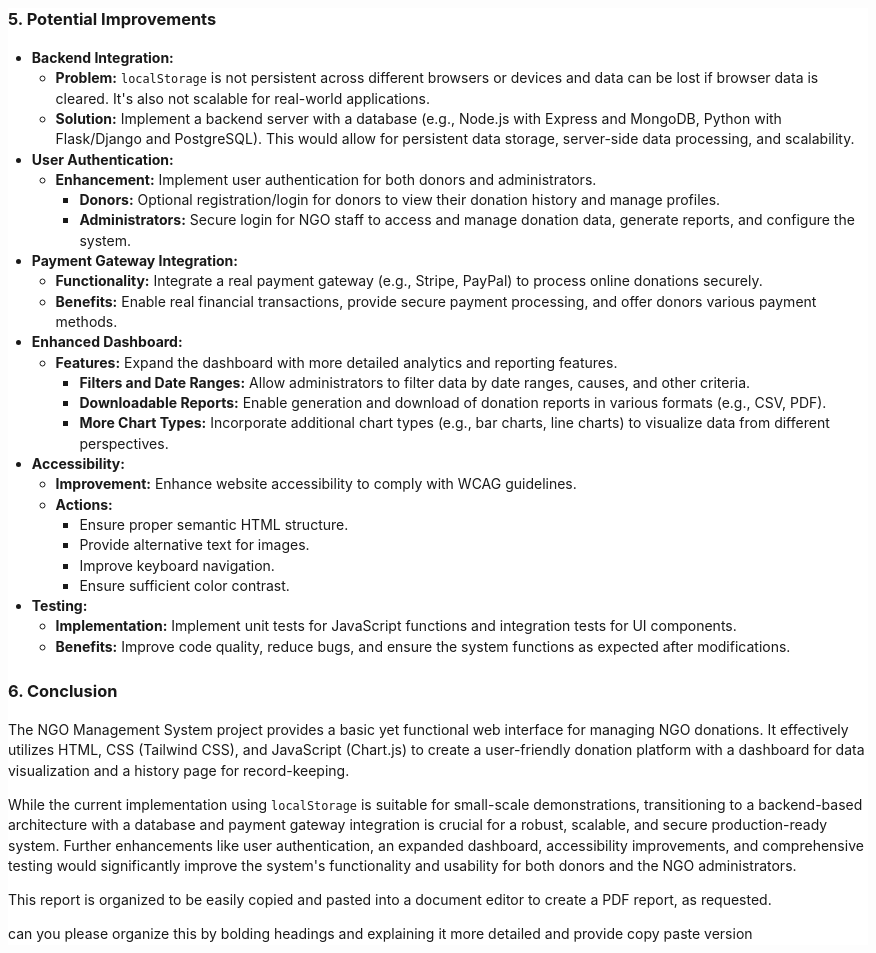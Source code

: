 ### 5. Potential Improvements

*   **Backend Integration:**
    *   **Problem:**  `localStorage` is not persistent across different browsers or devices and data can be lost if browser data is cleared. It's also not scalable for real-world applications.
    *   **Solution:** Implement a backend server with a database (e.g., Node.js with Express and MongoDB, Python with Flask/Django and PostgreSQL). This would allow for persistent data storage, server-side data processing, and scalability.
*   **User Authentication:**
    *   **Enhancement:** Implement user authentication for both donors and administrators.
        *   **Donors:**  Optional registration/login for donors to view their donation history and manage profiles.
        *   **Administrators:** Secure login for NGO staff to access and manage donation data, generate reports, and configure the system.
*   **Payment Gateway Integration:**
    *   **Functionality:** Integrate a real payment gateway (e.g., Stripe, PayPal) to process online donations securely.
    *   **Benefits:**  Enable real financial transactions, provide secure payment processing, and offer donors various payment methods.
*   **Enhanced Dashboard:**
    *   **Features:** Expand the dashboard with more detailed analytics and reporting features.
        *   **Filters and Date Ranges:** Allow administrators to filter data by date ranges, causes, and other criteria.
        *   **Downloadable Reports:**  Enable generation and download of donation reports in various formats (e.g., CSV, PDF).
        *   **More Chart Types:**  Incorporate additional chart types (e.g., bar charts, line charts) to visualize data from different perspectives.
*   **Accessibility:**
    *   **Improvement:** Enhance website accessibility to comply with WCAG guidelines.
    *   **Actions:**
        *   Ensure proper semantic HTML structure.
        *   Provide alternative text for images.
        *   Improve keyboard navigation.
        *   Ensure sufficient color contrast.
*   **Testing:**
    *   **Implementation:** Implement unit tests for JavaScript functions and integration tests for UI components.
    *   **Benefits:**  Improve code quality, reduce bugs, and ensure the system functions as expected after modifications.

### 6. Conclusion

The NGO Management System project provides a basic yet functional web interface for managing NGO donations. It effectively utilizes HTML, CSS (Tailwind CSS), and JavaScript (Chart.js) to create a user-friendly donation platform with a dashboard for data visualization and a history page for record-keeping.

While the current implementation using `localStorage` is suitable for small-scale demonstrations, transitioning to a backend-based architecture with a database and payment gateway integration is crucial for a robust, scalable, and secure production-ready system. Further enhancements like user authentication, an expanded dashboard, accessibility improvements, and comprehensive testing would significantly improve the system's functionality and usability for both donors and the NGO administrators.

This report is organized to be easily copied and pasted into a document editor to create a PDF report, as requested.



can you please organize this by bolding headings and explaining it more detailed and provide copy paste version
